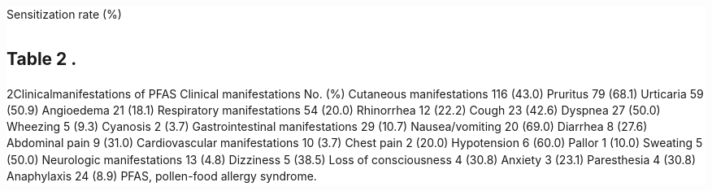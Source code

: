 Sensitization rate (%) 



## Table 2 .
2Clinicalmanifestations of PFAS 
Clinical manifestations 
No. (%) 
Cutaneous manifestations 
116 (43.0) 
Pruritus 
79 (68.1) 
Urticaria 
59 (50.9) 
Angioedema 
21 (18.1) 
Respiratory manifestations 
54 (20.0) 
Rhinorrhea 
12 (22.2) 
Cough 
23 (42.6) 
Dyspnea 
27 (50.0) 
Wheezing 
5 (9.3) 
Cyanosis 
2 (3.7) 
Gastrointestinal manifestations 
29 (10.7) 
Nausea/vomiting 
20 (69.0) 
Diarrhea 
8 (27.6) 
Abdominal pain 
9 (31.0) 
Cardiovascular manifestations 
10 (3.7) 
Chest pain 
2 (20.0) 
Hypotension 
6 (60.0) 
Pallor 
1 (10.0) 
Sweating 
5 (50.0) 
Neurologic manifestations 
13 (4.8) 
Dizziness 
5 (38.5) 
Loss of consciousness 
4 (30.8) 
Anxiety 
3 (23.1) 
Paresthesia 
4 (30.8) 
Anaphylaxis 
24 (8.9) 
PFAS, pollen-food allergy syndrome. 
